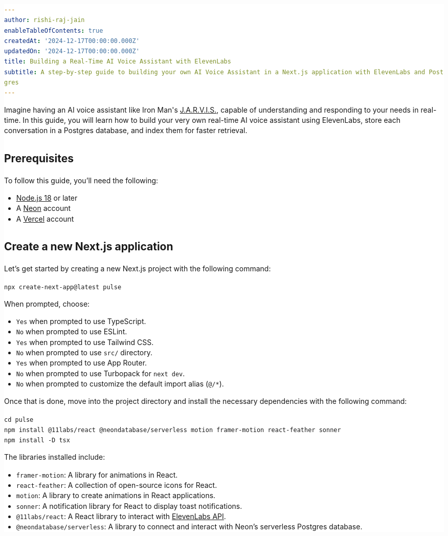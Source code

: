 ```yaml
---
author: rishi-raj-jain
enableTableOfContents: true
createdAt: '2024-12-17T00:00:00.000Z'
updatedOn: '2024-12-17T00:00:00.000Z'
title: Building a Real-Time AI Voice Assistant with ElevenLabs
subtitle: A step-by-step guide to building your own AI Voice Assistant in a Next.js application with ElevenLabs and Postgres
---
```


Imagine having an AI voice assistant like Iron Man's [J.A.R.V.I.S.](https://en.wikipedia.org/wiki/J.A.R.V.I.S.), capable of understanding and responding to your needs in real-time. In this guide, you will learn how to build your very own real-time AI voice assistant using ElevenLabs, store each conversation in a Postgres database, and index them for faster retrieval.

## Prerequisites

To follow this guide, you’ll need the following:

- [Node.js 18](https://nodejs.org/en) or later
- A [Neon](https://console.neon.tech/signup) account
- A [Vercel](https://vercel.com) account

## Create a new Next.js application

Let’s get started by creating a new Next.js project with the following command:

```shell shouldWrap
npx create-next-app@latest pulse
```

When prompted, choose:

- `Yes` when prompted to use TypeScript.
- `No` when prompted to use ESLint.
- `Yes` when prompted to use Tailwind CSS.
- `No` when prompted to use `src/` directory.
- `Yes` when prompted to use App Router.
- `No` when prompted to use Turbopack for `next dev`.
- `No` when prompted to customize the default import alias (`@/*`).

Once that is done, move into the project directory and install the necessary dependencies with the following command:

```shell
cd pulse
npm install @11labs/react @neondatabase/serverless motion framer-motion react-feather sonner
npm install -D tsx
```

The libraries installed include:

- `framer-motion`: A library for animations in React.
- `react-feather`: A collection of open-source icons for React.
- `motion`: A library to create animations in React applications.
- `sonner`: A notification library for React to display toast notifications.
- `@11labs/react`: A React library to interact with [ElevenLabs API](https://elevenlabs.io/api).
- `@neondatabase/serverless`: A library to connect and interact with Neon’s serverless Postgres database.
